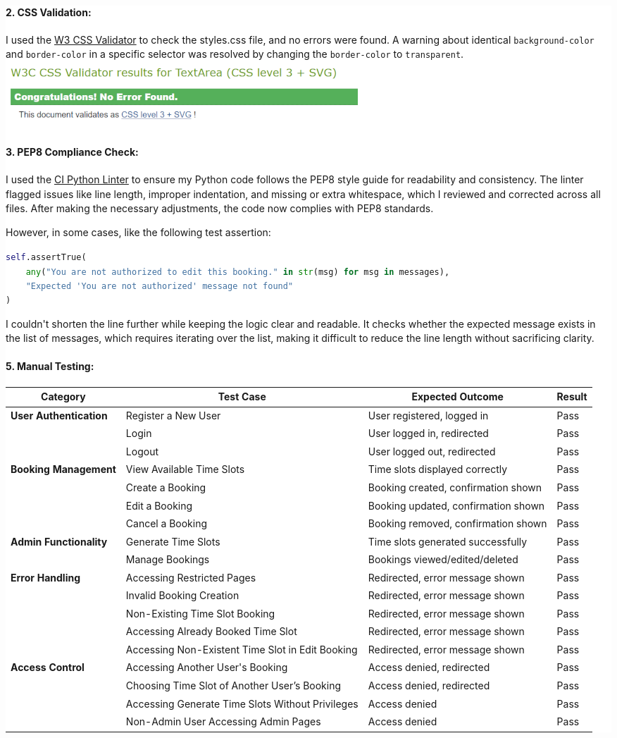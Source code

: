 #### 2. CSS Validation:  
  I used the [W3 CSS Validator](https://jigsaw.w3.org/css-validator/#validate_by_input) to check the styles.css file, and no errors were found. A warning about identical ``background-color`` and ``border-color`` in a specific selector was resolved by changing the ``border-color`` to ``transparent``.  
  ![CSS validation results](/docs/images/W3C_CSS.png)

#### 3. PEP8 Compliance Check:
  I used the [CI Python Linter](https://pep8ci.herokuapp.com/) to ensure my Python code follows the PEP8 style guide for readability and consistency. The linter flagged issues like line length, improper indentation, and missing or extra whitespace, which I reviewed and corrected across all files. After making the necessary adjustments, the code now complies with PEP8 standards.

  However, in some cases, like the following test assertion:

  ```python
  self.assertTrue(
      any("You are not authorized to edit this booking." in str(msg) for msg in messages),
      "Expected 'You are not authorized' message not found"
  )
  ```

  I couldn't shorten the line further while keeping the logic clear and readable. It checks whether the expected message exists in the list of messages, which requires iterating over the list, making it difficult to reduce the line length without sacrificing clarity.

#### 5. Manual Testing:
| **Category**                 | **Test Case**                                      | **Expected Outcome**                 | **Result** |
|------------------------------|--------------------------------------------------|--------------------------------------|------------|
| **User Authentication**      | Register a New User                              | User registered, logged in           | Pass       |
|                              | Login                                            | User logged in, redirected           | Pass       |
|                              | Logout                                           | User logged out, redirected          | Pass       |
| **Booking Management**       | View Available Time Slots                        | Time slots displayed correctly       | Pass       |
|                              | Create a Booking                                 | Booking created, confirmation shown  | Pass       |
|                              | Edit a Booking                                   | Booking updated, confirmation shown  | Pass       |
|                              | Cancel a Booking                                 | Booking removed, confirmation shown  | Pass       |
| **Admin Functionality**      | Generate Time Slots                              | Time slots generated successfully    | Pass       |
|                              | Manage Bookings                                  | Bookings viewed/edited/deleted       | Pass       |
| **Error Handling**           | Accessing Restricted Pages                       | Redirected, error message shown      | Pass       |
|                              | Invalid Booking Creation                         | Redirected, error message shown      | Pass       |
|                              | Non-Existing Time Slot Booking                   | Redirected, error message shown      | Pass       |
|                              | Accessing Already Booked Time Slot               | Redirected, error message shown      | Pass       |
|                              | Accessing Non-Existent Time Slot in Edit Booking | Redirected, error message shown      | Pass       |
| **Access Control**           | Accessing Another User's Booking                 | Access denied, redirected            | Pass       |
|                              | Choosing Time Slot of Another User’s Booking     | Access denied, redirected            | Pass       |
|                              | Accessing Generate Time Slots Without Privileges | Access denied                        | Pass       |
|                              | Non-Admin User Accessing Admin Pages             | Access denied                        | Pass       |